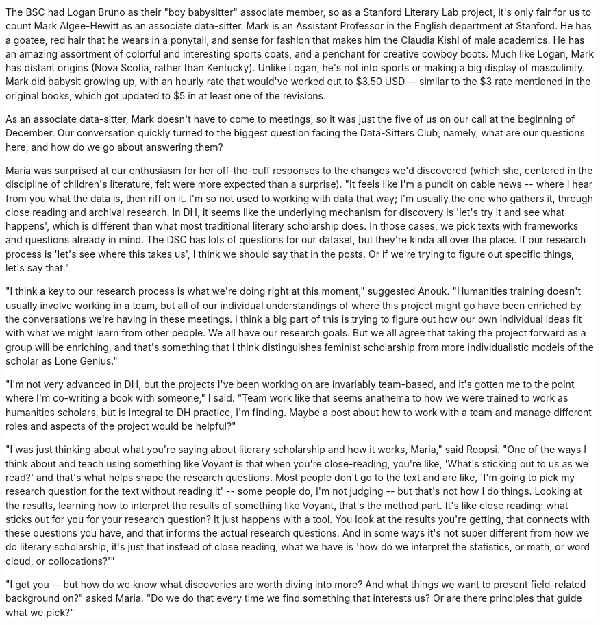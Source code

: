 The BSC had Logan Bruno as their "boy babysitter" associate member, so as a Stanford Literary Lab project, it's only fair for us to count Mark Algee-Hewitt as an associate data-sitter. Mark is an Assistant Professor in the English department at Stanford. He has a goatee, red hair that he wears in a ponytail, and sense for fashion that makes him the Claudia Kishi of male academics. He has an amazing assortment of colorful and interesting sports coats, and a penchant for creative cowboy boots. Much like Logan, Mark has distant origins (Nova Scotia, rather than Kentucky). Unlike Logan, he's not into sports or making a big display of masculinity. Mark did babysit growing up, with an hourly rate that would've worked out to $3.50 USD -- similar to the $3 rate mentioned in the original books, which got updated to $5 in at least one of the revisions.

As an associate data-sitter, Mark doesn't have to come to meetings, so it was just the five of us on our call at the beginning of December. Our conversation quickly turned to the biggest question facing the Data-Sitters Club, namely, what are our questions here, and how do we go about answering them?

Maria was surprised at our enthusiasm for her off-the-cuff responses to the changes we'd discovered (which she, centered in the discipline of children's literature, felt were more expected than a surprise). "It feels like I'm a pundit on cable news -- where I hear from you what the data is, then riff on it. I'm so not used to working with data that way; I'm usually the one who gathers it, through close reading and archival research. In DH, it seems like the underlying mechanism for discovery is 'let's try it and see what happens', which is different than what most traditional literary scholarship does. In those cases, we pick texts with frameworks and questions already in mind. The DSC has lots of questions for our dataset, but they're kinda all over the place. If our research process is 'let's see where this takes us', I think we should say that in the posts. Or if we're trying to figure out specific things, let's say that."

"I think a key to our research process is what we're doing right at this moment," suggested Anouk. "Humanities training doesn't usually involve working in a team, but all of our individual understandings of where this project might go have been enriched by the conversations we're having in these meetings. I think a big part of this is trying to figure out how our own individual ideas fit with what we might learn from other people. We all have our research goals. But we all agree that taking the project forward as a group will be enriching, and that's something that I think distinguishes feminist scholarship from more individualistic models of the scholar as Lone Genius."

"I'm not very advanced in DH, but the projects I've been working on are invariably team-based, and it's gotten me to the point where I'm co-writing a book with someone," I said. "Team work like that seems anathema to how we were trained to work as humanities scholars, but is integral to DH practice, I'm finding. Maybe a post about how to work with a team and manage different roles and aspects of the project would be helpful?"

"I was just thinking about what you're saying about literary scholarship and how it works, Maria," said Roopsi. "One of the ways I think about and teach using something like Voyant is that when you're close-reading, you're like, 'What's sticking out to us as we read?' and that's what helps shape the research questions. Most people don't go to the text and are like, 'I'm going to pick my research question for the text without reading it' -- some people do, I'm not judging -- but that's not how I do things. Looking at the results, learning how to interpret the results of something like Voyant, that's the method part. It's like close reading: what sticks out for you for your research question? It just happens with a tool. You look at the results you're getting, that connects with these questions you have, and that informs the actual research questions. And in some ways it's not super different from how we do literary scholarship, it's just that instead of close reading, what we have is 'how do we interpret the statistics, or math, or word cloud, or collocations?'"

"I get you -- but how do we know what discoveries are worth diving into more? And what things we want to present field-related background on?" asked Maria. "Do we do that every time we find something that interests us? Or are there principles that guide what we pick?"
